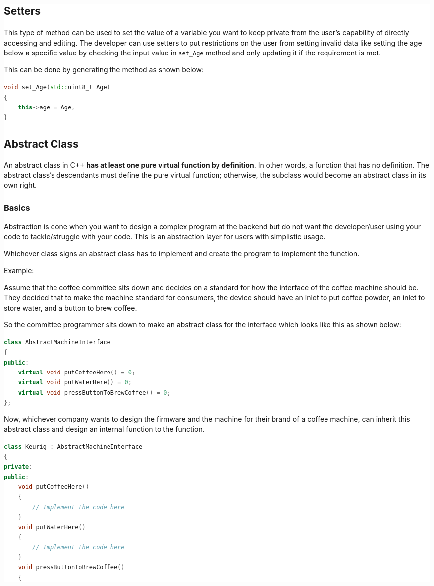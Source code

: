 ## Setters

This type of method can be used to set the value of a variable you want to keep private from the user’s capability of directly accessing and editing. The developer can use setters to put restrictions on the user from setting invalid data like setting the age below a specific value by checking the input value in `set_Age` method and only updating it if the requirement is met.

This can be done by generating the method as shown below:

```cpp
void set_Age(std::uint8_t Age)
{
    this->age = Age;
}
```

## Abstract Class

An abstract class in C++ **has at least one pure virtual function by definition**. In other words, a function that has no definition. The abstract class’s descendants must define the pure virtual function; otherwise, the subclass would become an abstract class in its own right.

### Basics

Abstraction is done when you want to design a complex program at the backend but do not want the developer/user using your code to tackle/struggle with your code. This is an abstraction layer for users with simplistic usage.

Whichever class signs an abstract class has to implement and create the program to implement the function.

Example:

Assume that the coffee committee sits down and decides on a standard for how the interface of the coffee machine should be. They decided that to make the machine standard for consumers, the device should have an inlet to put coffee powder, an inlet to store water, and a button to brew coffee.

So the committee programmer sits down to make an abstract class for the interface which looks like this as shown below:

```cpp
class AbstractMachineInterface
{
public:
    virtual void putCoffeeHere() = 0;
    virtual void putWaterHere() = 0;
    virtual void pressButtonToBrewCoffee() = 0;
};
```

Now, whichever company wants to design the firmware and the machine for their brand of a coffee machine, can inherit this abstract class and design an internal function to the function.

```cpp
class Keurig : AbstractMachineInterface
{
private:
public:
    void putCoffeeHere()
    {
        // Implement the code here
    }
    void putWaterHere()
    {
        // Implement the code here
    }
    void pressButtonToBrewCoffee()
    {
```